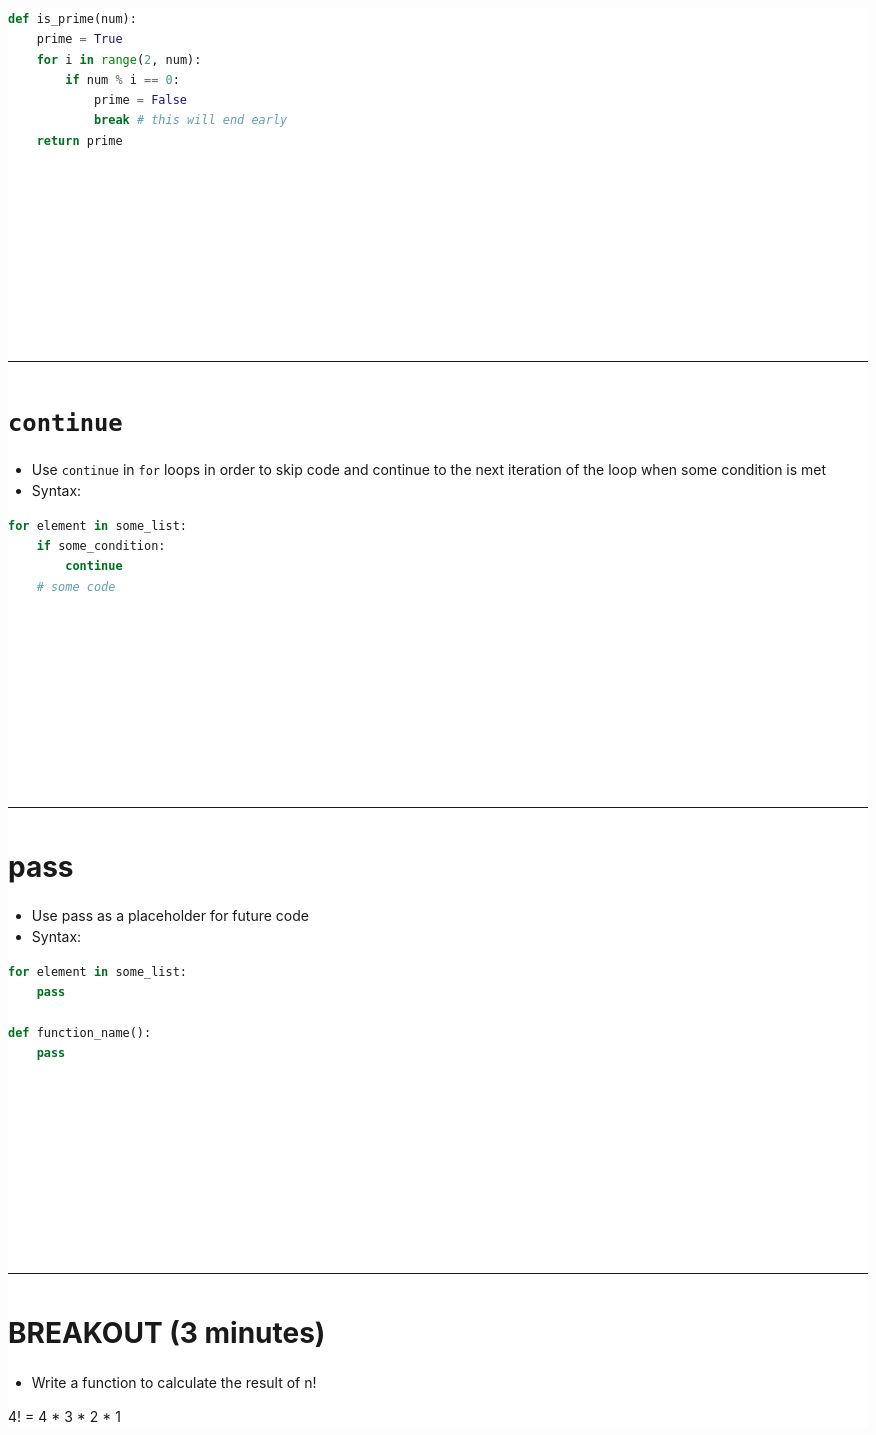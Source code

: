 ```python
def is_prime(num):
    prime = True
    for i in range(2, num):
        if num % i == 0:
            prime = False
            break # this will end early
    return prime
```


<br><br><br><br><br><br><br><br><br>

---------------------------------------------------------------
# `continue`

* Use `continue` in `for` loops in order to skip code and continue to the next iteration of the loop when some condition is met
* Syntax:

```python
for element in some_list:
    if some_condition:
	    continue
    # some code
```


<br><br><br><br><br><br><br><br><br>

---------------------------------------------------------------
# pass
* Use pass as a placeholder for future code
* Syntax:

```python
for element in some_list:
    pass

def function_name():
	pass
```


<br><br><br><br><br><br><br><br><br>

---------------------------------------------------------------
# BREAKOUT (3 minutes)
* Write a function to calculate the result of n!


4! = 4 * 3 * 2 * 1

